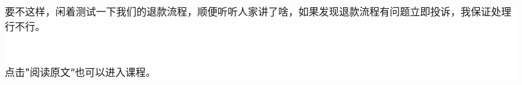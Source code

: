 </span>
</p>
<p>
<span style="font-size: 17px;">
          要不这样，闲着测试一下我们的退款流程，顺便听听人家讲了啥，如果发现退款流程有问题立即投诉，我保证处理行不行。
         </span>
</p>
<p>
<span style="font-size: 17px;">
<br/>
</span>
</p>
<p>
<span style="font-size: 17px;">
          点击"阅读原文“也可以进入课程。
         </span>
</p>
</div>